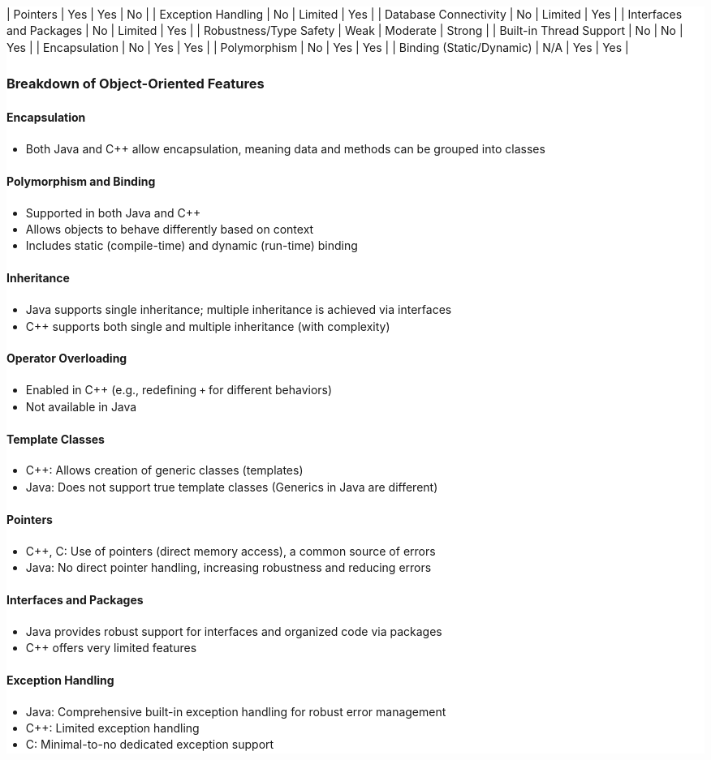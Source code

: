| Pointers                      | Yes       | Yes            | No             |
| Exception Handling            | No        | Limited        | Yes            |
| Database Connectivity         | No        | Limited        | Yes            |
| Interfaces and Packages       | No        | Limited        | Yes            |
| Robustness/Type Safety        | Weak      | Moderate       | Strong         |
| Built-in Thread Support       | No        | No             | Yes            |
| Encapsulation                 | No        | Yes            | Yes            |
| Polymorphism                  | No        | Yes            | Yes            |
| Binding (Static/Dynamic)      | N/A       | Yes            | Yes            |

### Breakdown of Object-Oriented Features

#### Encapsulation
- Both Java and C++ allow encapsulation, meaning data and methods can be grouped into classes

#### Polymorphism and Binding
- Supported in both Java and C++
- Allows objects to behave differently based on context
- Includes static (compile-time) and dynamic (run-time) binding

#### Inheritance
- Java supports single inheritance; multiple inheritance is achieved via interfaces
- C++ supports both single and multiple inheritance (with complexity)

#### Operator Overloading
- Enabled in C++ (e.g., redefining `+` for different behaviors)
- Not available in Java

#### Template Classes
- C++: Allows creation of generic classes (templates)
- Java: Does not support true template classes (Generics in Java are different)

#### Pointers
- C++, C: Use of pointers (direct memory access), a common source of errors
- Java: No direct pointer handling, increasing robustness and reducing errors

#### Interfaces and Packages
- Java provides robust support for interfaces and organized code via packages
- C++ offers very limited features

#### Exception Handling
- Java: Comprehensive built-in exception handling for robust error management
- C++: Limited exception handling
- C: Minimal-to-no dedicated exception support
